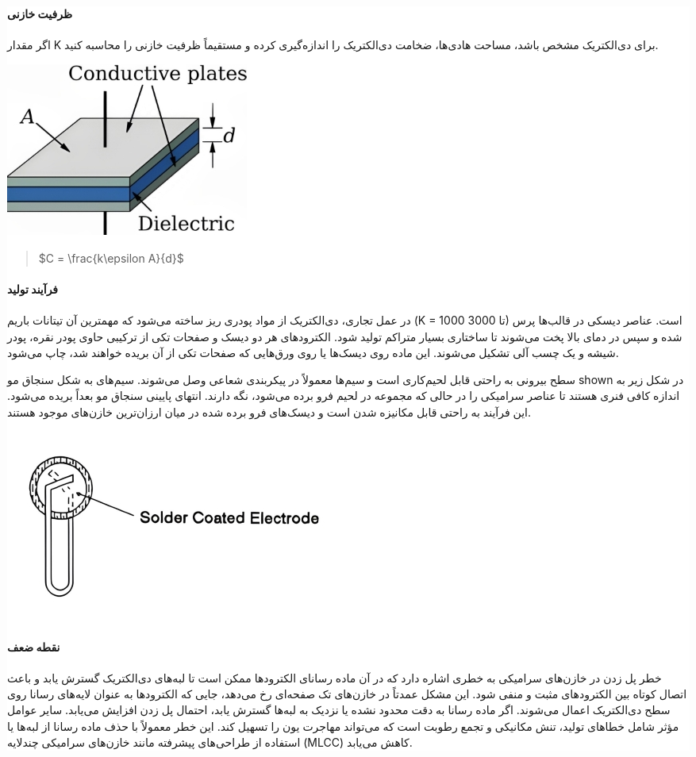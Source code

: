 #### ظرفیت خازنی

اگر مقدار K برای دی‌الکتریک مشخص باشد، مساحت هادی‌ها، ضخامت دی‌الکتریک را اندازه‌گیری کرده و مستقیماً ظرفیت خازنی را محاسبه کنید.

![فرمول ظرفیت](/assets/Courseimages/CircuitElectronicsImages/Capacitor/image3.jpg)

> $C = \frac{k\epsilon A}{d}$

#### فرآیند تولید

در عمل تجاری، دی‌الکتریک از مواد پودری ریز ساخته می‌شود که مهمترین آن تیتانات باریم (K = 1000 تا 3000) است. عناصر دیسکی در قالب‌ها پرس شده و سپس در دمای بالا پخت می‌شوند تا ساختاری بسیار متراکم تولید شود. الکترودهای هر دو دیسک و صفحات تکی از ترکیبی حاوی پودر نقره، پودر شیشه و یک چسب آلی تشکیل می‌شوند. این ماده روی دیسک‌ها یا روی ورق‌هایی که صفحات تکی از آن بریده خواهند شد، چاپ می‌شود.

سطح بیرونی به راحتی قابل لحیم‌کاری است و سیم‌ها معمولاً در پیکربندی شعاعی وصل می‌شوند. سیم‌های به شکل سنجاق مو shown در شکل زیر به اندازه کافی فنری هستند تا عناصر سرامیکی را در حالی که مجموعه در لحیم فرو برده می‌شود، نگه دارند. انتهای پایینی سنجاق مو بعداً بریده می‌شود. این فرآیند به راحتی قابل مکانیزه شدن است و دیسک‌های فرو برده شده در میان ارزان‌ترین خازن‌های موجود هستند.

![فرآیند تولید](/assets/Courseimages/CircuitElectronicsImages/Capacitor/image2.jpg)

#### نقطه ضعف

خطر پل زدن در خازن‌های سرامیکی به خطری اشاره دارد که در آن ماده رسانای الکترودها ممکن است تا لبه‌های دی‌الکتریک گسترش یابد و باعث اتصال کوتاه بین الکترودهای مثبت و منفی شود. این مشکل عمدتاً در خازن‌های تک صفحه‌ای رخ می‌دهد، جایی که الکترودها به عنوان لایه‌های رسانا روی سطح دی‌الکتریک اعمال می‌شوند. اگر ماده رسانا به دقت محدود نشده یا نزدیک به لبه‌ها گسترش یابد، احتمال پل زدن افزایش می‌یابد. سایر عوامل مؤثر شامل خطاهای تولید، تنش مکانیکی و تجمع رطوبت است که می‌تواند مهاجرت یون را تسهیل کند. این خطر معمولاً با حذف ماده رسانا از لبه‌ها یا استفاده از طراحی‌های پیشرفته مانند خازن‌های سرامیکی چندلایه (MLCC) کاهش می‌یابد.
